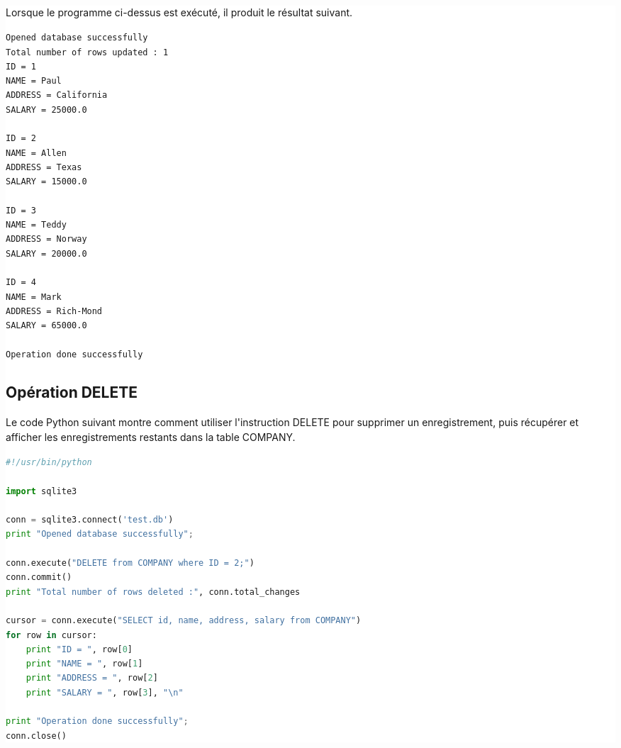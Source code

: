Lorsque le programme ci-dessus est exécuté, il produit le résultat suivant.

```bash
Opened database successfully
Total number of rows updated : 1
ID = 1
NAME = Paul
ADDRESS = California
SALARY = 25000.0

ID = 2
NAME = Allen
ADDRESS = Texas
SALARY = 15000.0

ID = 3
NAME = Teddy
ADDRESS = Norway
SALARY = 20000.0

ID = 4
NAME = Mark
ADDRESS = Rich-Mond
SALARY = 65000.0

Operation done successfully
```

## Opération DELETE

Le code Python suivant montre comment utiliser l'instruction DELETE pour supprimer un enregistrement, puis récupérer et afficher les enregistrements restants dans la table COMPANY.

```python
#!/usr/bin/python

import sqlite3

conn = sqlite3.connect('test.db')
print "Opened database successfully";

conn.execute("DELETE from COMPANY where ID = 2;")
conn.commit()
print "Total number of rows deleted :", conn.total_changes

cursor = conn.execute("SELECT id, name, address, salary from COMPANY")
for row in cursor:
    print "ID = ", row[0]
    print "NAME = ", row[1]
    print "ADDRESS = ", row[2]
    print "SALARY = ", row[3], "\n"

print "Operation done successfully";
conn.close()
```
